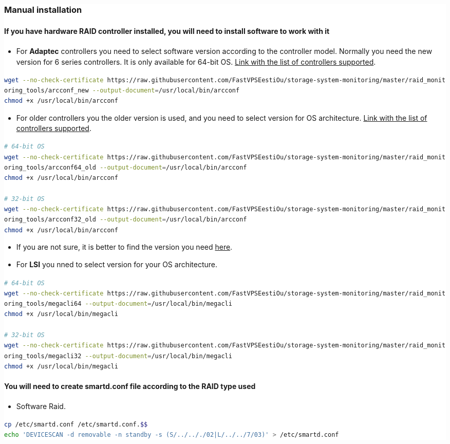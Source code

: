 ### Manual installation

#### If you have hardware RAID controller installed, you will need to install software to work with it
- For **Adaptec** controllers you need to select software version according to the controller model. Normally you need the new version for 6 series controllers. It is only available for 64-bit OS. [Link with the list of controllers supported](https://storage.microsemi.com/en-us/speed/raid/storage_manager/arcconf_v2_05_22932_zip.php).
```bash
wget --no-check-certificate https://raw.githubusercontent.com/FastVPSEestiOu/storage-system-monitoring/master/raid_monitoring_tools/arcconf_new --output-document=/usr/local/bin/arcconf
chmod +x /usr/local/bin/arcconf
```

- For older controllers you the older version is used, and you need to select version for OS architecture. [Link with the list of controllers supported](https://storage.microsemi.com/en-us/speed/raid/storage_manager/asm_linux_x64_v7_31_18856_tgz.php).
```bash
# 64-bit OS
wget --no-check-certificate https://raw.githubusercontent.com/FastVPSEestiOu/storage-system-monitoring/master/raid_monitoring_tools/arcconf64_old --output-document=/usr/local/bin/arcconf
chmod +x /usr/local/bin/arcconf

# 32-bit OS
wget --no-check-certificate https://raw.githubusercontent.com/FastVPSEestiOu/storage-system-monitoring/master/raid_monitoring_tools/arcconf32_old --output-document=/usr/local/bin/arcconf
chmod +x /usr/local/bin/arcconf
```

- If you are not sure, it is better to find the version you need [here](https://storage.microsemi.com/en-us/downloads/).

- For **LSI** you nned to select version for your OS architecture.
```bash
# 64-bit OS
wget --no-check-certificate https://raw.githubusercontent.com/FastVPSEestiOu/storage-system-monitoring/master/raid_monitoring_tools/megacli64 --output-document=/usr/local/bin/megacli
chmod +x /usr/local/bin/megacli

# 32-bit OS
wget --no-check-certificate https://raw.githubusercontent.com/FastVPSEestiOu/storage-system-monitoring/master/raid_monitoring_tools/megacli32 --output-document=/usr/local/bin/megacli
chmod +x /usr/local/bin/megacli
```

#### You will need to create smartd.conf file according to the RAID type used

- Software Raid.
```bash
cp /etc/smartd.conf /etc/smartd.conf.$$
echo 'DEVICESCAN -d removable -n standby -s (S/../.././02|L/../../7/03)' > /etc/smartd.conf
```
